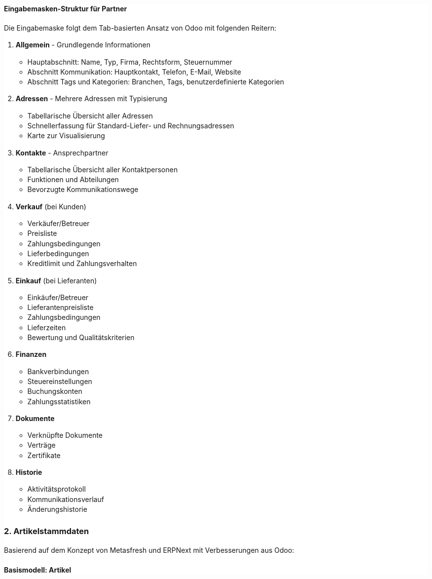 #### Eingabemasken-Struktur für Partner

Die Eingabemaske folgt dem Tab-basierten Ansatz von Odoo mit folgenden Reitern:

1. **Allgemein** - Grundlegende Informationen
   - Hauptabschnitt: Name, Typ, Firma, Rechtsform, Steuernummer
   - Abschnitt Kommunikation: Hauptkontakt, Telefon, E-Mail, Website
   - Abschnitt Tags und Kategorien: Branchen, Tags, benutzerdefinierte Kategorien

2. **Adressen** - Mehrere Adressen mit Typisierung
   - Tabellarische Übersicht aller Adressen
   - Schnellerfassung für Standard-Liefer- und Rechnungsadressen
   - Karte zur Visualisierung

3. **Kontakte** - Ansprechpartner
   - Tabellarische Übersicht aller Kontaktpersonen
   - Funktionen und Abteilungen
   - Bevorzugte Kommunikationswege

4. **Verkauf** (bei Kunden)
   - Verkäufer/Betreuer
   - Preisliste
   - Zahlungsbedingungen
   - Lieferbedingungen
   - Kreditlimit und Zahlungsverhalten

5. **Einkauf** (bei Lieferanten)
   - Einkäufer/Betreuer
   - Lieferantenpreisliste
   - Zahlungsbedingungen
   - Lieferzeiten
   - Bewertung und Qualitätskriterien

6. **Finanzen**
   - Bankverbindungen
   - Steuereinstellungen
   - Buchungskonten
   - Zahlungsstatistiken

7. **Dokumente**
   - Verknüpfte Dokumente
   - Verträge
   - Zertifikate

8. **Historie**
   - Aktivitätsprotokoll
   - Kommunikationsverlauf
   - Änderungshistorie

### 2. Artikelstammdaten

Basierend auf dem Konzept von Metasfresh und ERPNext mit Verbesserungen aus Odoo:

#### Basismodell: Artikel
